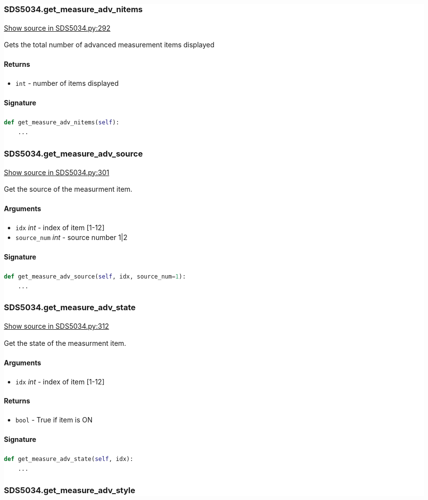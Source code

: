 ### SDS5034.get_measure_adv_nitems

[Show source in SDS5034.py:292](../../SiglentDevices/SDS5034.py#L292)

Gets the total number of advanced measurement items displayed

#### Returns

- `int` - number of items displayed

#### Signature

```python
def get_measure_adv_nitems(self):
    ...
```

### SDS5034.get_measure_adv_source

[Show source in SDS5034.py:301](../../SiglentDevices/SDS5034.py#L301)

Get the source of the measurment item.

#### Arguments

- `idx` *int* - index of item [1-12]
- `source_num` *int* - source number 1|2

#### Signature

```python
def get_measure_adv_source(self, idx, source_num=1):
    ...
```

### SDS5034.get_measure_adv_state

[Show source in SDS5034.py:312](../../SiglentDevices/SDS5034.py#L312)

Get the state of the measurment item.

#### Arguments

- `idx` *int* - index of item [1-12]

#### Returns

- `bool` - True if item is ON

#### Signature

```python
def get_measure_adv_state(self, idx):
    ...
```

### SDS5034.get_measure_adv_style
